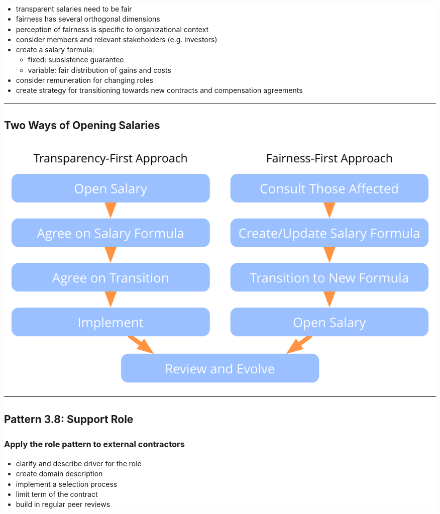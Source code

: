 * transparent salaries need to be fair
* fairness has several orthogonal dimensions    
* perception of fairness is specific to organizational context
* consider members and relevant stakeholders (e.g. investors)
* create a salary formula:
    * fixed: subsistence guarantee
    * variable: fair distribution of gains and costs
* consider remuneration for changing roles
* create strategy for transitioning towards new contracts and compensation agreements

---

## Two Ways of Opening Salaries

![inline,fit](img/process/opening-salaries.png)


---

## Pattern 3.8: Support Role

### Apply the role pattern to external contractors
    
* clarify and describe driver for the role
* create domain description
* implement a selection process
* limit term of the contract
* build in regular peer reviews
